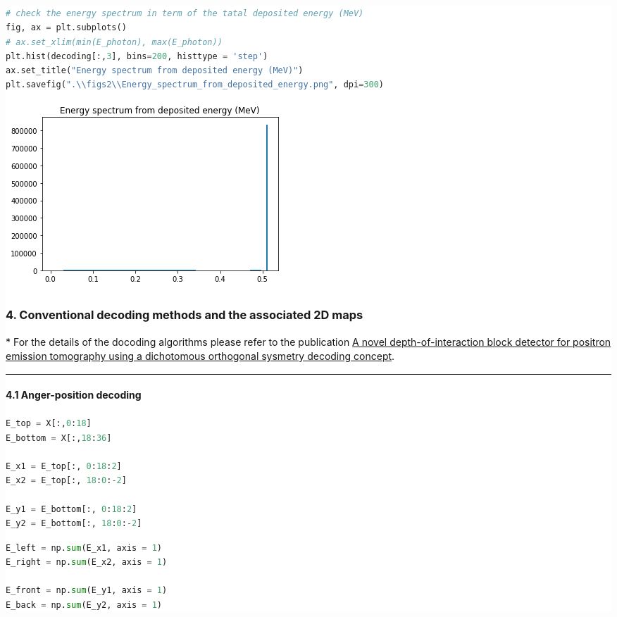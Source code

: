 
```python
# check the energy spectrum in term of the tatal deposited energy (MeV)
fig, ax = plt.subplots()
# ax.set_xlim(min(E_photon), max(E_photon))
plt.hist(decoding[:,3], bins=200, histtype = 'step')
ax.set_title("Energy spectrum from deposited energy (MeV)")
plt.savefig(".\\figs2\\Energy_spectrum_from_deposited_energy.png", dpi=300)
```


![png](PET_detector_block_02-1_files/PET_detector_block_02-1_21_0.png)


###  
### 4. Conventional decoding methods and the associated 2D maps  
 \* For the details of the docoding algorithms please refer to the publication [A novel depth-of-interaction block detector for positron emission tomography using a dichotomous orthogonal sysmetry decoding concept](https://iopscience.iop.org/article/10.1088/0031-9155/61/4/1608).

***

#### 4.1 Anger-position decoding


```python
E_top = X[:,0:18]
E_bottom = X[:,18:36]

E_x1 = E_top[:, 0:18:2]
E_x2 = E_top[:, 18:0:-2]

E_y1 = E_bottom[:, 0:18:2]
E_y2 = E_bottom[:, 18:0:-2]
```


```python
E_left = np.sum(E_x1, axis = 1)
E_right = np.sum(E_x2, axis = 1)

E_front = np.sum(E_y1, axis = 1)
E_back = np.sum(E_y2, axis = 1)
```
